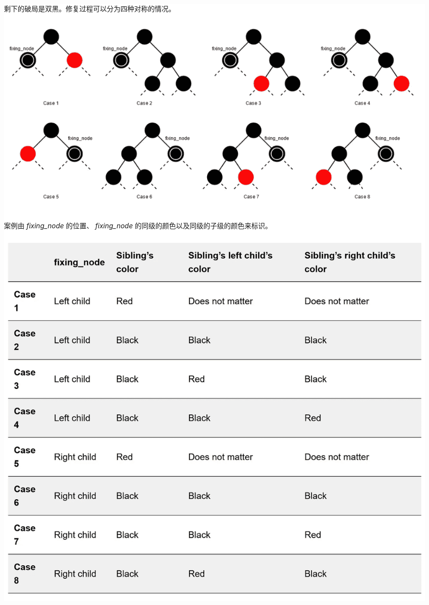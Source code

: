 
剩下的破局是双黑。修复过程可以分为四种对称的情况。

![](img/df1b3de21aab7fc0bab15f9e124029da.png)

案例由 *fixing_node* 的位置、 *fixing_node* 的同级的颜色以及同级的子级的颜色来标识。

![](img/50d2cbf0e4b2cbb34479f979c744b5ea.png)
